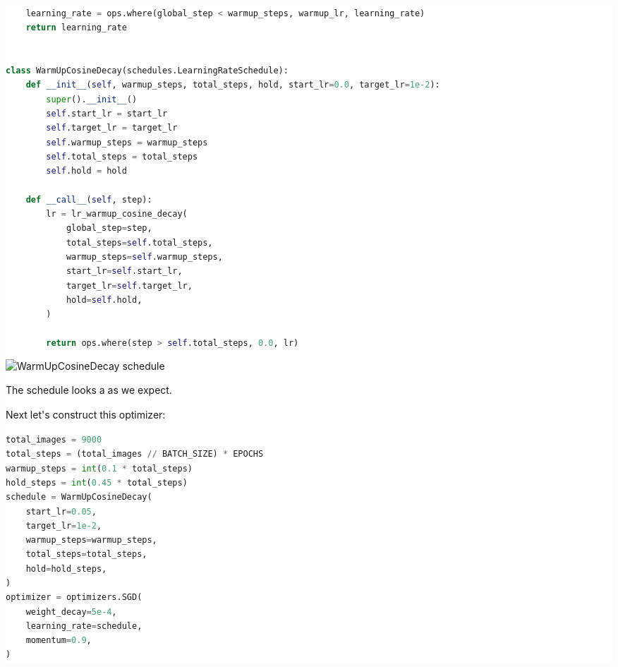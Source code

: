 ```python
    learning_rate = ops.where(global_step < warmup_steps, warmup_lr, learning_rate)
    return learning_rate


class WarmUpCosineDecay(schedules.LearningRateSchedule):
    def __init__(self, warmup_steps, total_steps, hold, start_lr=0.0, target_lr=1e-2):
        super().__init__()
        self.start_lr = start_lr
        self.target_lr = target_lr
        self.warmup_steps = warmup_steps
        self.total_steps = total_steps
        self.hold = hold

    def __call__(self, step):
        lr = lr_warmup_cosine_decay(
            global_step=step,
            total_steps=self.total_steps,
            warmup_steps=self.warmup_steps,
            start_lr=self.start_lr,
            target_lr=self.target_lr,
            hold=self.hold,
        )

        return ops.where(step > self.total_steps, 0.0, lr)

```

![WarmUpCosineDecay schedule](https://i.imgur.com/YCr5pII.png)

The schedule looks a as we expect.

Next let's construct this optimizer:


```python
total_images = 9000
total_steps = (total_images // BATCH_SIZE) * EPOCHS
warmup_steps = int(0.1 * total_steps)
hold_steps = int(0.45 * total_steps)
schedule = WarmUpCosineDecay(
    start_lr=0.05,
    target_lr=1e-2,
    warmup_steps=warmup_steps,
    total_steps=total_steps,
    hold=hold_steps,
)
optimizer = optimizers.SGD(
    weight_decay=5e-4,
    learning_rate=schedule,
    momentum=0.9,
)
```

